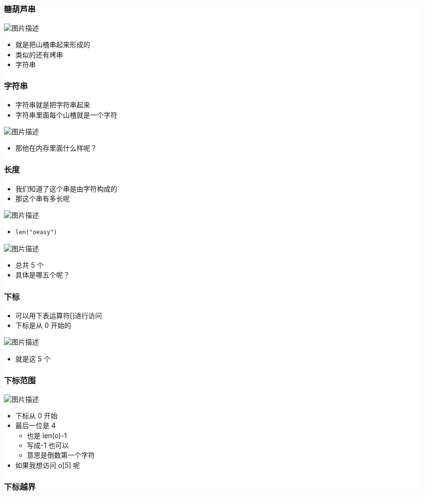 ### 糖葫芦串

![图片描述](https://doc.shiyanlou.com/courses/uid1190679-20210817-1629152878063)

- 就是把山楂串起来形成的
- 类似的还有烤串
- 字符串

### 字符串

- 字符串就是把字符串起来
- 字符串里面每个山楂就是一个字符

![图片描述](https://doc.shiyanlou.com/courses/uid1190679-20210817-1629153196214)

- 那他在内存里面什么样呢？

### 长度

- 我们知道了这个串是由字符构成的
- 那这个串有多长呢

![图片描述](https://doc.shiyanlou.com/courses/uid1190679-20210817-1629166336384)

- `len("oeasy")`

![图片描述](https://doc.shiyanlou.com/courses/uid1190679-20210817-1629153913038)

- 总共 5 个
- 具体是哪五个呢？

### 下标

- 可以用下表运算符[]进行访问
- 下标是从 0 开始的

![图片描述](https://doc.shiyanlou.com/courses/uid1190679-20210817-1629166192803)

- 就是这 5 个

### 下标范围

![图片描述](https://doc.shiyanlou.com/courses/uid1190679-20210817-1629166428454)

- 下标从 0 开始
- 最后一位是 4
  - 也是 len(o)-1
  - 写成-1 也可以
  - 意思是倒数第一个字符
- 如果我想访问 o[5] 呢

### 下标越界

